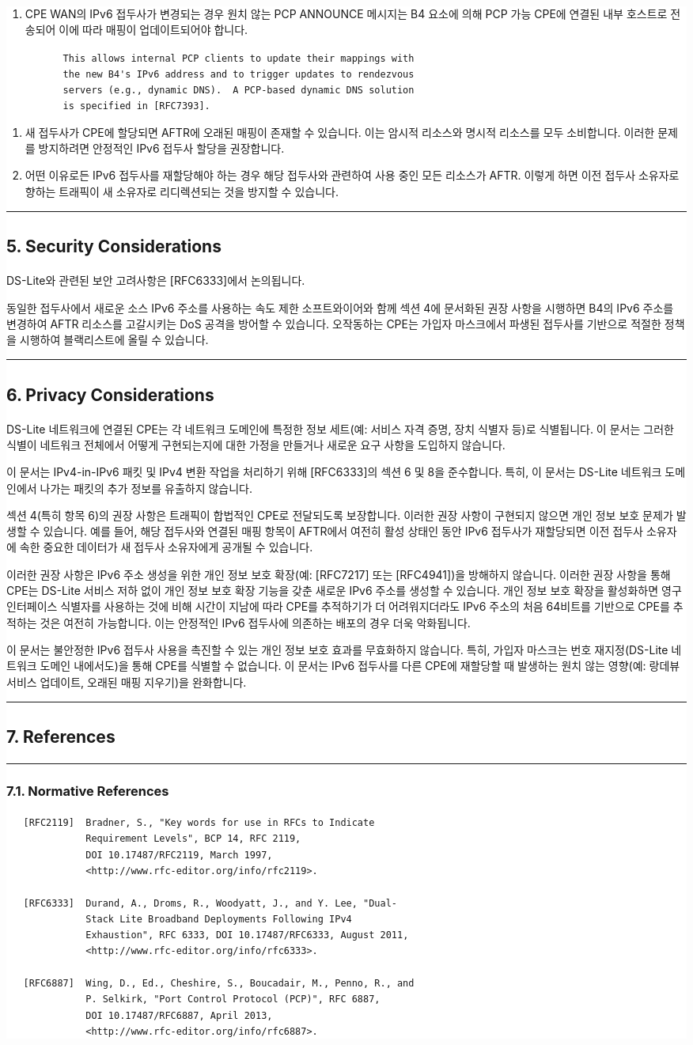 1. CPE WAN의 IPv6 접두사가 변경되는 경우 원치 않는 PCP ANNOUNCE 메시지는 B4 요소에 의해 PCP 가능 CPE에 연결된 내부 호스트로 전송되어 이에 따라 매핑이 업데이트되어야 합니다.

```text
          This allows internal PCP clients to update their mappings with
          the new B4's IPv6 address and to trigger updates to rendezvous
          servers (e.g., dynamic DNS).  A PCP-based dynamic DNS solution
          is specified in [RFC7393].
```

1. 새 접두사가 CPE에 할당되면 AFTR에 오래된 매핑이 존재할 수 있습니다.  이는 암시적 리소스와 명시적 리소스를 모두 소비합니다.  이러한 문제를 방지하려면 안정적인 IPv6 접두사 할당을 권장합니다.

1. 어떤 이유로든 IPv6 접두사를 재할당해야 하는 경우 해당 접두사와 관련하여 사용 중인 모든 리소스가 AFTR.  이렇게 하면 이전 접두사 소유자로 향하는 트래픽이 새 소유자로 리디렉션되는 것을 방지할 수 있습니다.

---
## **5.  Security Considerations**

DS-Lite와 관련된 보안 고려사항은 \[RFC6333\]에서 논의됩니다.

동일한 접두사에서 새로운 소스 IPv6 주소를 사용하는 속도 제한 소프트와이어와 함께 섹션 4에 문서화된 권장 사항을 시행하면 B4의 IPv6 주소를 변경하여 AFTR 리소스를 고갈시키는 DoS 공격을 방어할 수 있습니다.  오작동하는 CPE는 가입자 마스크에서 파생된 접두사를 기반으로 적절한 정책을 시행하여 블랙리스트에 올릴 수 있습니다.

---
## **6.  Privacy Considerations**

DS-Lite 네트워크에 연결된 CPE는 각 네트워크 도메인에 특정한 정보 세트\(예: 서비스 자격 증명, 장치 식별자 등\)로 식별됩니다.  이 문서는 그러한 식별이 네트워크 전체에서 어떻게 구현되는지에 대한 가정을 만들거나 새로운 요구 사항을 도입하지 않습니다.

이 문서는 IPv4-in-IPv6 패킷 및 IPv4 변환 작업을 처리하기 위해 \[RFC6333\]의 섹션 6 및 8을 준수합니다.  특히, 이 문서는 DS-Lite 네트워크 도메인에서 나가는 패킷의 추가 정보를 유출하지 않습니다.

섹션 4\(특히 항목 6\)의 권장 사항은 트래픽이 합법적인 CPE로 전달되도록 보장합니다.  이러한 권장 사항이 구현되지 않으면 개인 정보 보호 문제가 발생할 수 있습니다.  예를 들어, 해당 접두사와 연결된 매핑 항목이 AFTR에서 여전히 활성 상태인 동안 IPv6 접두사가 재할당되면 이전 접두사 소유자에 속한 중요한 데이터가 새 접두사 소유자에게 공개될 수 있습니다.

이러한 권장 사항은 IPv6 주소 생성을 위한 개인 정보 보호 확장\(예: \[RFC7217\] 또는 \[RFC4941\]\)을 방해하지 않습니다.  이러한 권장 사항을 통해 CPE는 DS-Lite 서비스 저하 없이 개인 정보 보호 확장 기능을 갖춘 새로운 IPv6 주소를 생성할 수 있습니다. 개인 정보 보호 확장을 활성화하면 영구 인터페이스 식별자를 사용하는 것에 비해 시간이 지남에 따라 CPE를 추적하기가 더 어려워지더라도 IPv6 주소의 처음 64비트를 기반으로 CPE를 추적하는 것은 여전히 ​​가능합니다.  이는 안정적인 IPv6 접두사에 의존하는 배포의 경우 더욱 악화됩니다.

이 문서는 불안정한 IPv6 접두사 사용을 촉진할 수 있는 개인 정보 보호 효과를 무효화하지 않습니다.  특히, 가입자 마스크는 번호 재지정\(DS-Lite 네트워크 도메인 내에서도\)을 통해 CPE를 식별할 수 없습니다.  이 문서는 IPv6 접두사를 다른 CPE에 재할당할 때 발생하는 원치 않는 영향\(예: 랑데뷰 서비스 업데이트, 오래된 매핑 지우기\)을 완화합니다.

---
## **7.  References**
---
### **7.1.  Normative References**

```text
   [RFC2119]  Bradner, S., "Key words for use in RFCs to Indicate
              Requirement Levels", BCP 14, RFC 2119,
              DOI 10.17487/RFC2119, March 1997,
              <http://www.rfc-editor.org/info/rfc2119>.

   [RFC6333]  Durand, A., Droms, R., Woodyatt, J., and Y. Lee, "Dual-
              Stack Lite Broadband Deployments Following IPv4
              Exhaustion", RFC 6333, DOI 10.17487/RFC6333, August 2011,
              <http://www.rfc-editor.org/info/rfc6333>.

   [RFC6887]  Wing, D., Ed., Cheshire, S., Boucadair, M., Penno, R., and
              P. Selkirk, "Port Control Protocol (PCP)", RFC 6887,
              DOI 10.17487/RFC6887, April 2013,
              <http://www.rfc-editor.org/info/rfc6887>.
```